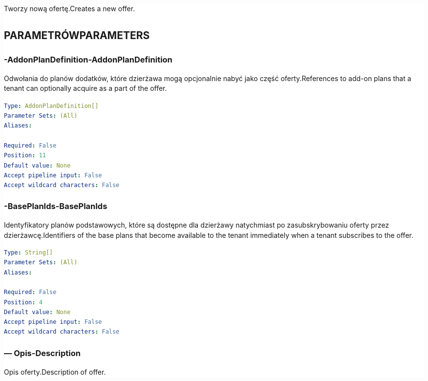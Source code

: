 <span data-ttu-id="92900-109">Tworzy nową ofertę.</span><span class="sxs-lookup"><span data-stu-id="92900-109">Creates a new offer.</span></span>

## <span data-ttu-id="92900-110">PARAMETRÓW</span><span class="sxs-lookup"><span data-stu-id="92900-110">PARAMETERS</span></span>

### <span data-ttu-id="92900-111">-AddonPlanDefinition</span><span class="sxs-lookup"><span data-stu-id="92900-111">-AddonPlanDefinition</span></span>
<span data-ttu-id="92900-112">Odwołania do planów dodatków, które dzierżawa mogą opcjonalnie nabyć jako część oferty.</span><span class="sxs-lookup"><span data-stu-id="92900-112">References to add-on plans that a tenant can optionally acquire as a part of the offer.</span></span>

```yaml
Type: AddonPlanDefinition[]
Parameter Sets: (All)
Aliases: 

Required: False
Position: 11
Default value: None
Accept pipeline input: False
Accept wildcard characters: False
```

### <span data-ttu-id="92900-113">-BasePlanIds</span><span class="sxs-lookup"><span data-stu-id="92900-113">-BasePlanIds</span></span>
<span data-ttu-id="92900-114">Identyfikatory planów podstawowych, które są dostępne dla dzierżawy natychmiast po zasubskrybowaniu oferty przez dzierżawcę.</span><span class="sxs-lookup"><span data-stu-id="92900-114">Identifiers of the base plans that become available to the tenant immediately when a tenant subscribes to the offer.</span></span>

```yaml
Type: String[]
Parameter Sets: (All)
Aliases: 

Required: False
Position: 4
Default value: None
Accept pipeline input: False
Accept wildcard characters: False
```

### <span data-ttu-id="92900-115">— Opis</span><span class="sxs-lookup"><span data-stu-id="92900-115">-Description</span></span>
<span data-ttu-id="92900-116">Opis oferty.</span><span class="sxs-lookup"><span data-stu-id="92900-116">Description of offer.</span></span>
